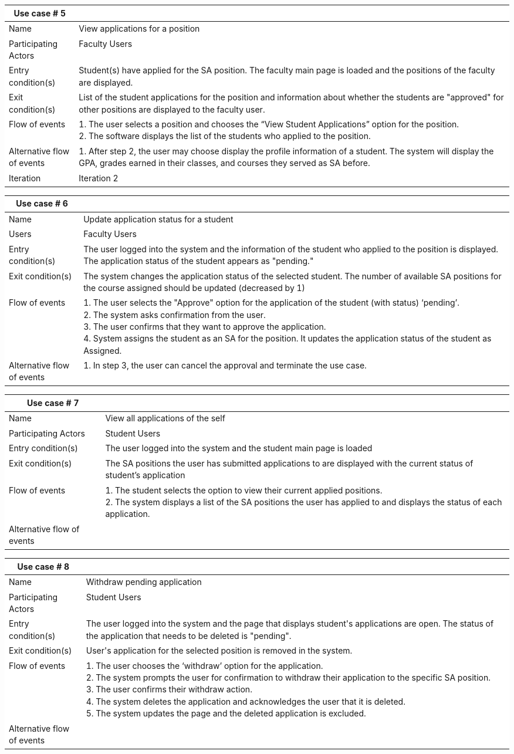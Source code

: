 
| Use case # 5      |  |
| ------------------ |--|
| Name              | View applications for a position  |
| Participating Actors             | Faculty Users  |
| Entry condition(s)     | Student(s) have applied for the SA position. The faculty main page is loaded and the positions of the faculty are displayed.  |
| Exit condition(s)    | List of the student applications for the position and information about whether the students are "approved"  for other positions are displayed to the faculty user.  |
| Flow of events           | 1. The user selects a position and chooses the “View Student Applications” option for the position.<br>2. The software displays the list of the students who applied to the position.   |
| Alternative flow of events | 1. After step 2, the user may choose display the profile information of a student. The system will display the GPA, grades earned in their classes, and courses they served as SA before.  |
| Iteration         | Iteration 2  |


| Use case # 6      |   |
| ------------------ |--|
| Name              | Update application status for a student |
| Users             | Faculty Users  |
| Entry condition(s)     | The user logged into the  system and the information of the student who applied to the position is displayed. The application status of the student appears as "pending." |
| Exit condition(s)    | The system changes the application status of the selected student. The number of available SA positions for the course assigned should be updated (decreased by 1)  |
| Flow of events           | 1. The user selects the "Approve" option for the application of the student (with status) ‘pending’. <br> 2. The system asks confirmation from the user. <br> 3. The user confirms that they want to approve the application. <br> 4. System assigns the student as an SA for the position. It updates the application status of the student as Assigned.   |
| Alternative flow of events | 1. In step 3, the user can cancel the approval and terminate the use case.  |



| Use case # 7      |  |
| ------------------ |--|
| Name              | View all applications of the self  |
| Participating Actors             | Student Users  |
| Entry condition(s)     | The user logged into the  system and the student main page is loaded |
| Exit condition(s)    | The SA positions the user has submitted applications to are displayed with the current status of student’s application  |
| Flow of events           | 1. The student selects the option to view their current applied positions.<br>2. The system displays a list of the SA positions the user has applied to and displays the status of each application.
| Alternative flow of events |   |


| Use case # 8     |  |
| ------------------ |--|
| Name              | Withdraw pending application |
| Participating Actors             | Student Users  |
| Entry condition(s)     | The user logged into the  system and the page that displays student's applications are open. The status of the application that needs to be deleted is "pending".   |
| Exit condition(s)    | User's application for the selected position is removed in the system.  |
| Flow of events           | 1. The user chooses the ‘withdraw’ option for the application. <br> 2. The system prompts the user for confirmation to withdraw their application to the specific SA position. <br> 3. The user confirms their withdraw action. <br> 4. The system deletes the application and acknowledges the user that it is deleted. <br> 5. The system updates the page and the deleted application is excluded.  |
| Alternative flow of events |  |


